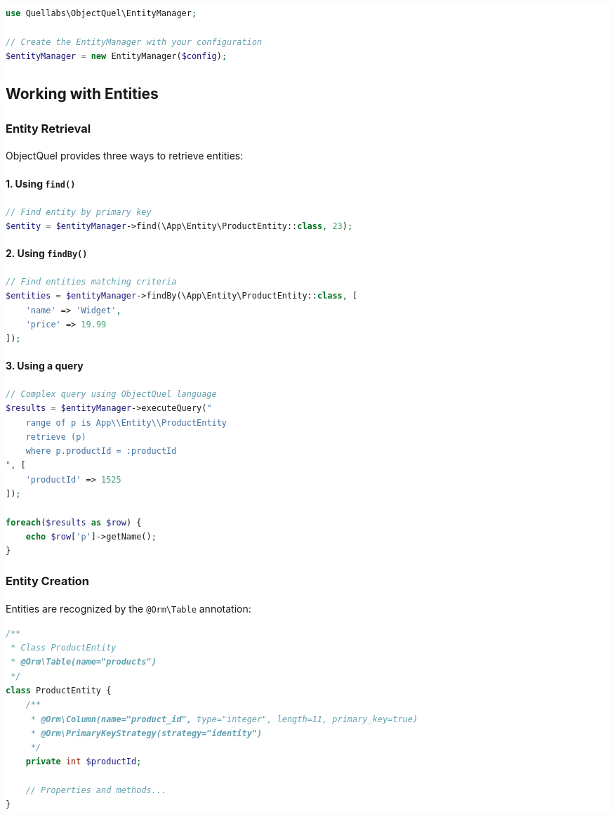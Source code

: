 ```php
use Quellabs\ObjectQuel\EntityManager;

// Create the EntityManager with your configuration
$entityManager = new EntityManager($config);
```

## Working with Entities

### Entity Retrieval

ObjectQuel provides three ways to retrieve entities:

#### 1. Using `find()`

```php
// Find entity by primary key
$entity = $entityManager->find(\App\Entity\ProductEntity::class, 23);
```

#### 2. Using `findBy()`

```php
// Find entities matching criteria
$entities = $entityManager->findBy(\App\Entity\ProductEntity::class, [
    'name' => 'Widget',
    'price' => 19.99
]);
```

#### 3. Using a query

```php
// Complex query using ObjectQuel language
$results = $entityManager->executeQuery("
    range of p is App\\Entity\\ProductEntity
    retrieve (p)
    where p.productId = :productId
", [
    'productId' => 1525
]);

foreach($results as $row) {
    echo $row['p']->getName();
}
```

### Entity Creation

Entities are recognized by the `@Orm\Table` annotation:

```php
/**
 * Class ProductEntity
 * @Orm\Table(name="products")
 */
class ProductEntity {
    /**
     * @Orm\Column(name="product_id", type="integer", length=11, primary_key=true)
     * @Orm\PrimaryKeyStrategy(strategy="identity")
     */
    private int $productId;

    // Properties and methods...
}
```
